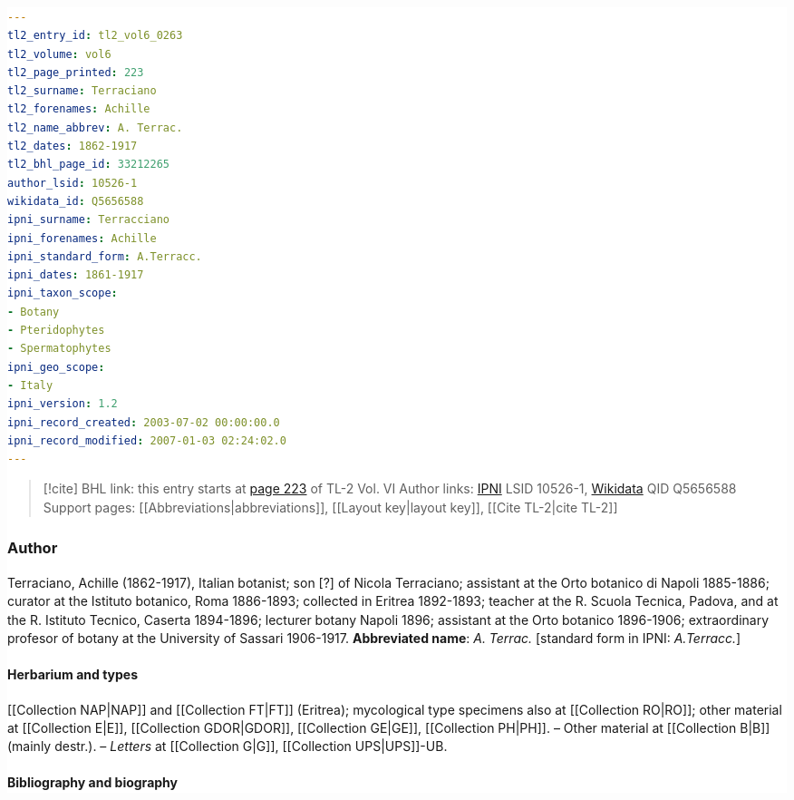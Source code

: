 ```yaml
---
tl2_entry_id: tl2_vol6_0263
tl2_volume: vol6
tl2_page_printed: 223
tl2_surname: Terraciano
tl2_forenames: Achille
tl2_name_abbrev: A. Terrac.
tl2_dates: 1862-1917
tl2_bhl_page_id: 33212265
author_lsid: 10526-1
wikidata_id: Q5656588
ipni_surname: Terracciano
ipni_forenames: Achille
ipni_standard_form: A.Terracc.
ipni_dates: 1861-1917
ipni_taxon_scope: 
- Botany
- Pteridophytes
- Spermatophytes
ipni_geo_scope: 
- Italy
ipni_version: 1.2
ipni_record_created: 2003-07-02 00:00:00.0
ipni_record_modified: 2007-01-03 02:24:02.0
---
```


> [!cite] BHL link: this entry starts at [page 223](https://www.biodiversitylibrary.org/page/33212265) of TL-2 Vol. VI
> Author links: [IPNI](https://www.ipni.org/a/10526-1) LSID 10526-1, [Wikidata](https://www.wikidata.org/wiki/Q5656588) QID Q5656588
> Support pages: [[Abbreviations|abbreviations]], [[Layout key|layout key]], [[Cite TL-2|cite TL-2]]

### Author

Terraciano, Achille (1862-1917), Italian botanist; son \[?\] of Nicola Terraciano; assistant at the Orto botanico di Napoli 1885-1886; curator at the Istituto botanico, Roma 1886-1893; collected in Eritrea 1892-1893; teacher at the R. Scuola Tecnica, Padova, and at the R. Istituto Tecnico, Caserta 1894-1896; lecturer botany Napoli 1896; assistant at the Orto botanico 1896-1906; extraordinary profesor of botany at the University of Sassari 1906-1917. 
**Abbreviated name**: *A. Terrac.* \[standard form in IPNI: *A.Terracc.*\]

#### Herbarium and types

[[Collection NAP|NAP]] and [[Collection FT|FT]] (Eritrea); mycological type specimens also at [[Collection RO|RO]]; other material at [[Collection E|E]], [[Collection GDOR|GDOR]], [[Collection GE|GE]], [[Collection PH|PH]]. – Other material at [[Collection B|B]] (mainly destr.). – *Letters* at [[Collection G|G]], [[Collection UPS|UPS]]-UB.

#### Bibliography and biography
